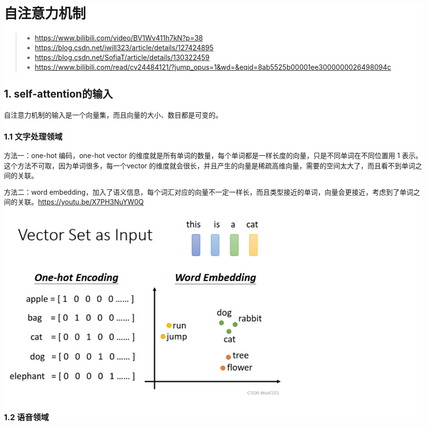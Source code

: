# 自注意力机制

> - https://www.bilibili.com/video/BV1Wv411h7kN?p=38
> - https://blog.csdn.net/iwill323/article/details/127424895
> - https://blog.csdn.net/SofiaT/article/details/130322459
> - https://www.bilibili.com/read/cv24484121/?jump_opus=1&wd=&eqid=8ab5525b00001ee3000000026498094c

## 1. self-attention**的输入**

自注意力机制的输入是一个向量集，而且向量的大小、数目都是可变的。

### 1.1 文字处理领域

方法一：one-hot 编码，one-hot vector 的维度就是所有单词的数量，每个单词都是一样长度的向量，只是不同单词在不同位置用 1 表示。这个方法不可取，因为单词很多，每一个vector 的维度就会很长，并且产生的向量是稀疏高维向量，需要的空间太大了，而且看不到单词之间的关联。

方法二：word embedding，加入了语义信息，每个词汇对应的向量不一定一样长，而且类型接近的单词，向量会更接近，考虑到了单词之间的关联。https://youtu.be/X7PH3NuYW0Q


<img src="自注意力机制.assets/55123e04fae943079b7fd167a685e44a.png" alt="img" style="zoom:67%;" />

### 1.2 语音领域
